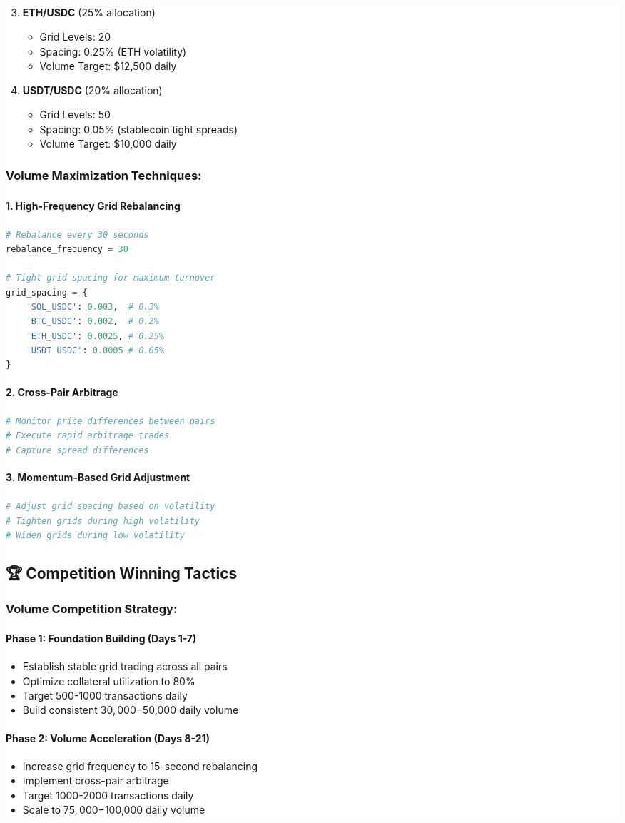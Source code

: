 3. **ETH/USDC** (25% allocation)
   - Grid Levels: 20
   - Spacing: 0.25% (ETH volatility)
   - Volume Target: $12,500 daily

4. **USDT/USDC** (20% allocation)
   - Grid Levels: 50
   - Spacing: 0.05% (stablecoin tight spreads)
   - Volume Target: $10,000 daily

### **Volume Maximization Techniques:**

#### 1. **High-Frequency Grid Rebalancing**
```python
# Rebalance every 30 seconds
rebalance_frequency = 30

# Tight grid spacing for maximum turnover
grid_spacing = {
    'SOL_USDC': 0.003,  # 0.3%
    'BTC_USDC': 0.002,  # 0.2%
    'ETH_USDC': 0.0025, # 0.25%
    'USDT_USDC': 0.0005 # 0.05%
}
```

#### 2. **Cross-Pair Arbitrage**
```python
# Monitor price differences between pairs
# Execute rapid arbitrage trades
# Capture spread differences
```

#### 3. **Momentum-Based Grid Adjustment**
```python
# Adjust grid spacing based on volatility
# Tighten grids during high volatility
# Widen grids during low volatility
```

## 🏆 Competition Winning Tactics

### **Volume Competition Strategy:**

#### **Phase 1: Foundation Building (Days 1-7)**
- Establish stable grid trading across all pairs
- Optimize collateral utilization to 80%
- Target 500-1000 transactions daily
- Build consistent $30,000-$50,000 daily volume

#### **Phase 2: Volume Acceleration (Days 8-21)**
- Increase grid frequency to 15-second rebalancing
- Implement cross-pair arbitrage
- Target 1000-2000 transactions daily
- Scale to $75,000-$100,000 daily volume
